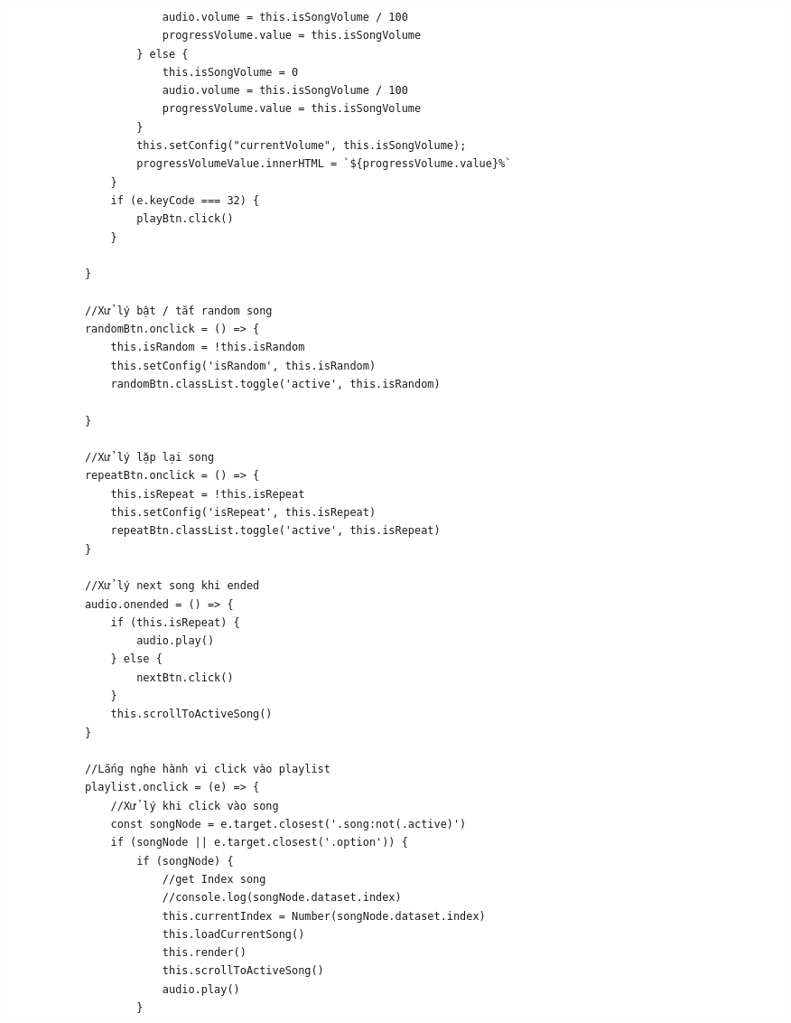                             audio.volume = this.isSongVolume / 100
                            progressVolume.value = this.isSongVolume
                        } else {
                            this.isSongVolume = 0
                            audio.volume = this.isSongVolume / 100
                            progressVolume.value = this.isSongVolume
                        }
                        this.setConfig("currentVolume", this.isSongVolume);
                        progressVolumeValue.innerHTML = `${progressVolume.value}%`
                    }
                    if (e.keyCode === 32) {
                        playBtn.click()
                    }

                }

                //Xử lý bật / tắt random song
                randomBtn.onclick = () => {
                    this.isRandom = !this.isRandom
                    this.setConfig('isRandom', this.isRandom)
                    randomBtn.classList.toggle('active', this.isRandom)

                }

                //Xử lý lặp lại song
                repeatBtn.onclick = () => {
                    this.isRepeat = !this.isRepeat
                    this.setConfig('isRepeat', this.isRepeat)
                    repeatBtn.classList.toggle('active', this.isRepeat)
                }

                //Xử lý next song khi ended
                audio.onended = () => {
                    if (this.isRepeat) {
                        audio.play()
                    } else {
                        nextBtn.click()
                    }
                    this.scrollToActiveSong()
                }

                //Lắng nghe hành vi click vào playlist
                playlist.onclick = (e) => {
                    //Xử lý khi click vào song
                    const songNode = e.target.closest('.song:not(.active)')
                    if (songNode || e.target.closest('.option')) {
                        if (songNode) {
                            //get Index song 
                            //console.log(songNode.dataset.index)
                            this.currentIndex = Number(songNode.dataset.index)
                            this.loadCurrentSong()
                            this.render()
                            this.scrollToActiveSong()
                            audio.play()
                        }
